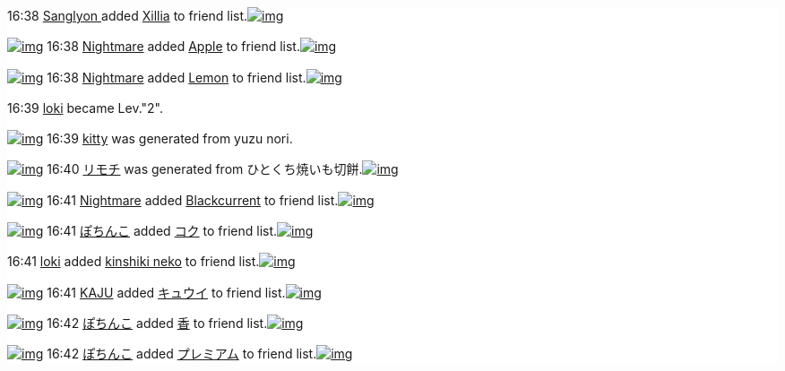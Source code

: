 16:38 [Sanglyon ](http://www.barcodekanojo.com/user/485415/Sanglyon%20) added [Xillia](http://www.barcodekanojo.com/kanojo/2405185/Xillia) to friend list.[![img](http://www.deviantsart.com/1bark49.png)](http://www.barcodekanojo.com/kanojo/2405185/Xillia)

[![img](http://www.deviantsart.com/k1uom4.jpeg)](http://www.barcodekanojo.com/user/479031/Nightmare) 16:38 [Nightmare](http://www.barcodekanojo.com/user/479031/Nightmare) added [Apple](http://www.barcodekanojo.com/kanojo/1362952/Apple) to friend list.[![img](http://www.deviantsart.com/3vvvr1j.png)](http://www.barcodekanojo.com/kanojo/1362952/Apple)

[![img](http://www.deviantsart.com/k1uom4.jpeg)](http://www.barcodekanojo.com/user/479031/Nightmare) 16:38 [Nightmare](http://www.barcodekanojo.com/user/479031/Nightmare) added [Lemon](http://www.barcodekanojo.com/kanojo/819368/Lemon) to friend list.[![img](http://www.deviantsart.com/m4ftlm.png)](http://www.barcodekanojo.com/kanojo/819368/Lemon)

16:39 [loki](http://www.barcodekanojo.com/user/486541/loki) became Lev."2".

[![img](http://www.deviantsart.com/3jb62ji.png)](http://www.barcodekanojo.com/kanojo/3128433/kitty) 16:39 [kitty](http://www.barcodekanojo.com/kanojo/3128433/kitty) was generated from yuzu nori.

[![img](http://www.deviantsart.com/1u7eovj.png)](http://www.barcodekanojo.com/kanojo/3128434/%E3%83%AA%E3%83%A2%E3%83%81) 16:40 [リモチ](http://www.barcodekanojo.com/kanojo/3128434/%E3%83%AA%E3%83%A2%E3%83%81) was generated from ひとくち焼いも切餅.[![img](http://www.deviantsart.com/lrlk35.jpeg)](http://www.barcodekanojo.com/product_images/barcode/5901494/1410853169/50x50x,PE3,P81,PB2,PE3,P81,PA8,PE3,P81,P8F,PE3,P81,PA1,PE7,P84,PBC,PE3,P81,P84,PE3,P82,P82,PE5,P88,P87,PE9,PA4,P85.jpg,qw=88,ah=88.pagespeed.ic.YT_RBnLccy.jpg)

[![img](http://www.deviantsart.com/k1uom4.jpeg)](http://www.barcodekanojo.com/user/479031/Nightmare) 16:41 [Nightmare](http://www.barcodekanojo.com/user/479031/Nightmare) added [Blackcurrent](http://www.barcodekanojo.com/kanojo/807487/Blackcurrent) to friend list.[![img](http://www.deviantsart.com/s24dtg.png)](http://www.barcodekanojo.com/kanojo/807487/Blackcurrent)

[![img](http://www.deviantsart.com/2e02gom.jpeg)](http://www.barcodekanojo.com/user/426284/%E3%81%BD%E3%81%A1%E3%82%93%E3%81%93) 16:41 [ぽちんこ](http://www.barcodekanojo.com/user/426284/%E3%81%BD%E3%81%A1%E3%82%93%E3%81%93) added [コク](http://www.barcodekanojo.com/kanojo/2527060/%E3%82%B3%E3%82%AF) to friend list.[![img](http://www.deviantsart.com/2r060co.png)](http://www.barcodekanojo.com/kanojo/2527060/%E3%82%B3%E3%82%AF)

16:41 [loki](http://www.barcodekanojo.com/user/486541/loki) added [kinshiki neko](http://www.barcodekanojo.com/kanojo/2471512/kinshiki%20neko) to friend list.[![img](http://www.deviantsart.com/3qe0f27.png)](http://www.barcodekanojo.com/kanojo/2471512/kinshiki%20neko)

[![img](http://www.deviantsart.com/rd7hjp.jpeg)](http://www.barcodekanojo.com/user/273454/KAJU) 16:41 [KAJU](http://www.barcodekanojo.com/user/273454/KAJU) added [キュウイ](http://www.barcodekanojo.com/kanojo/2936441/%E3%82%AD%E3%83%A5%E3%82%A6%E3%82%A4) to friend list.[![img](http://www.deviantsart.com/j6n2jv.png)](http://www.barcodekanojo.com/kanojo/2936441/%E3%82%AD%E3%83%A5%E3%82%A6%E3%82%A4)

[![img](http://www.deviantsart.com/2e02gom.jpeg)](http://www.barcodekanojo.com/user/426284/%E3%81%BD%E3%81%A1%E3%82%93%E3%81%93) 16:42 [ぽちんこ](http://www.barcodekanojo.com/user/426284/%E3%81%BD%E3%81%A1%E3%82%93%E3%81%93) added [香](http://www.barcodekanojo.com/kanojo/2953074/%E9%A6%99) to friend list.[![img](http://www.deviantsart.com/3s8qkdm.png)](http://www.barcodekanojo.com/kanojo/2953074/%E9%A6%99)

[![img](http://www.deviantsart.com/2e02gom.jpeg)](http://www.barcodekanojo.com/user/426284/%E3%81%BD%E3%81%A1%E3%82%93%E3%81%93) 16:42 [ぽちんこ](http://www.barcodekanojo.com/user/426284/%E3%81%BD%E3%81%A1%E3%82%93%E3%81%93) added [プレミアム](http://www.barcodekanojo.com/kanojo/1955089/%E3%83%97%E3%83%AC%E3%83%9F%E3%82%A2%E3%83%A0) to friend list.[![img](http://www.deviantsart.com/31v7hnq.png)](http://www.barcodekanojo.com/kanojo/1955089/%E3%83%97%E3%83%AC%E3%83%9F%E3%82%A2%E3%83%A0)
